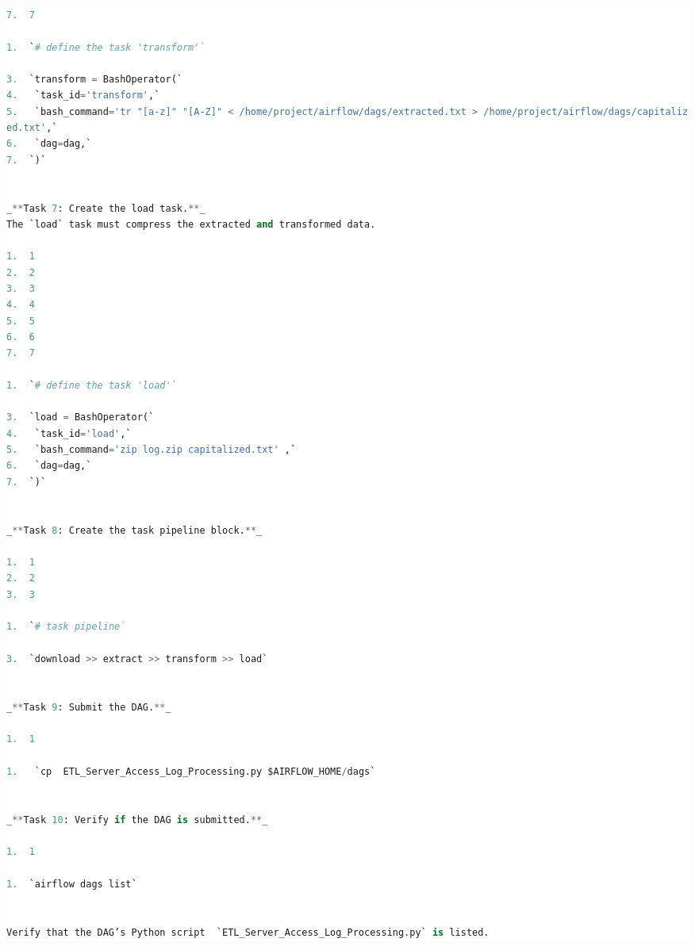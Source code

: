 ```python
7.  7

1.  `# define the task 'transform'`

3.  `transform = BashOperator(`
4.   `task_id='transform',`
5.   `bash_command='tr "[a-z]" "[A-Z]" < /home/project/airflow/dags/extracted.txt > /home/project/airflow/dags/capitalized.txt',`
6.   `dag=dag,`
7.  `)`


_**Task 7: Create the load task.**_  
The `load` task must compress the extracted and transformed data.

1.  1
2.  2
3.  3
4.  4
5.  5
6.  6
7.  7

1.  `# define the task 'load'`

3.  `load = BashOperator(`
4.   `task_id='load',`
5.   `bash_command='zip log.zip capitalized.txt' ,`
6.   `dag=dag,`
7.  `)`


_**Task 8: Create the task pipeline block.**_  

1.  1
2.  2
3.  3

1.  `# task pipeline`

3.  `download >> extract >> transform >> load`


_**Task 9: Submit the DAG.**_  

1.  1

1.   `cp  ETL_Server_Access_Log_Processing.py $AIRFLOW_HOME/dags`


_**Task 10: Verify if the DAG is submitted.**_  

1.  1

1.  `airflow dags list`


Verify that the DAG’s Python script  `ETL_Server_Access_Log_Processing.py` is listed.
